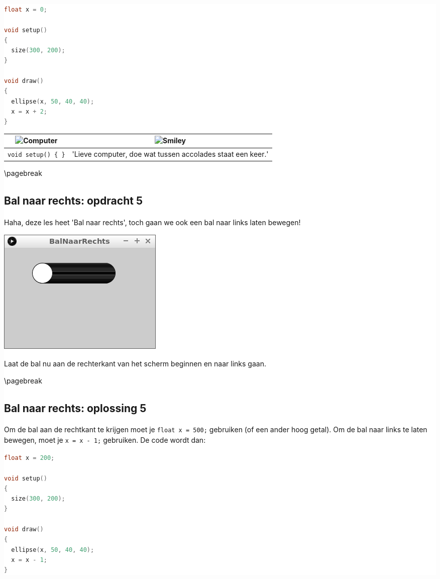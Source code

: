```c++
float x = 0;

void setup()
{
  size(300, 200);
}

void draw()
{
  ellipse(x, 50, 40, 40);
  x = x + 2;
}
```

![Computer](EmojiComputer.png) | ![Smiley](EmojiSmiley.png)
:-------------:|:----------------------------------------: 
`void setup() { }`|'Lieve computer, doe wat tussen accolades staat een keer.'


\pagebreak

## Bal naar rechts: opdracht 5

Haha, deze les heet 'Bal naar rechts', toch gaan we ook een bal naar links laten bewegen!

![Bal naar rechts: opdracht 5](BalNaarRechts_5.png)

Laat de bal nu aan de rechterkant van het scherm beginnen en naar links gaan.

\pagebreak

## Bal naar rechts: oplossing 5

Om de bal aan de rechtkant te krijgen moet je `float x = 500;` gebruiken (of een ander hoog getal).
Om de bal naar links te laten bewegen, moet je `x = x - 1;` gebruiken. De code wordt dan:

```c++
float x = 200;

void setup()
{
  size(300, 200);
}

void draw()
{
  ellipse(x, 50, 40, 40);
  x = x - 1;
}
```
